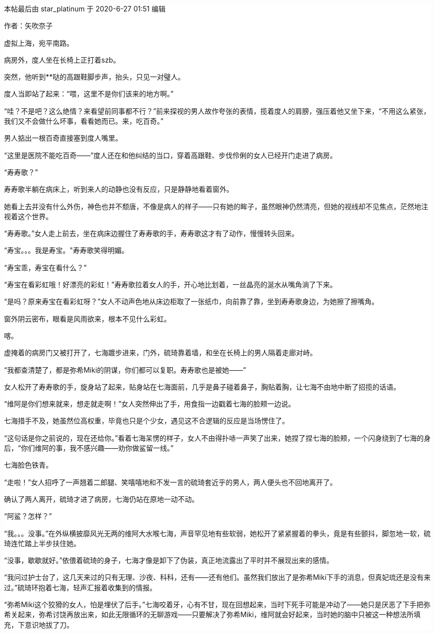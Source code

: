
 本帖最后由 star_platinum 于 2020-6-27 01:51 编辑 

作者：矢吹奈子

虚拟上海，宛平南路。

病房外，度人坐在长椅上正打着szb。

突然，他听到**哒的高跟鞋脚步声，抬头，只见一对璧人。

度人当即站了起来：“喂，这里不是你们该来的地方啊。”

“哇？不是吧？这么绝情？来看望前同事都不行？”前来探视的男人故作夸张的表情，揽着度人的肩膀，强压着他又坐下来，“不用这么紧张，我们又不会做什么坏事，看看她而已。来，吃百奇。”

男人掂出一根百奇直接塞到度人嘴里。

“这里是医院不能吃百奇——”度人还在和他纠结的当口，穿着高跟鞋、步伐伶俐的女人已经开门走进了病房。

“寿寿歌？”

寿寿歌半躺在病床上，听到来人的动静也没有反应，只是静静地看着窗外。

她看上去并没有什么外伤，神色也并不颓唐，不像是病人的样子——只有她的眸子，虽然眼神仍然清亮，但她的视线却不见焦点，茫然地注视着这个世界。

“寿寿歌。”女人走上前去，坐在病床边握住了寿寿歌的手，寿寿歌这才有了动作，慢慢转头回来。

“寿宝。。。我是寿宝。"寿寿歌笑得明媚。

“寿宝乖，寿宝在看什么？”

“寿宝在看彩虹哦！好漂亮的彩虹！”寿寿歌拉着女人的手，开心地比划着，一丝晶亮的涎水从嘴角淌了下来。

“是吗？原来寿宝在看彩虹呀？”女人不动声色地从床边柜取了一张纸巾，向前靠了靠，坐到寿寿歌身边，为她擦了擦嘴角。

窗外阴云密布，眼看是风雨欲来，根本不见什么彩虹。

喀。

虚掩着的病房门又被打开了，七海踱步进来，门外，硫琦靠着墙，和坐在长椅上的男人隔着走廊对峙。

“我都查清楚了，都是弥希Miki的阴谋，你们都可以复职。寿寿歌也是被她——”

女人松开了寿寿歌的手，旋身站了起来，贴身站在七海面前，几乎是鼻子碰着鼻子，胸贴着胸，让七海不由地中断了招揽的话语。

“维阿是你们想来就来，想走就走啊！”女人突然伸出了手，用食指一边戳着七海的脸颊一边说。

七海措手不及，她虽然位高权重，毕竟也只是个少女，遇见这不合逻辑的反应是当场愣住了。

“这句话是你之前说的，现在还给你。”看着七海呆愣的样子，女人不由得扑哧一声笑了出来，她捏了捏七海的脸颊，一个闪身绕到了七海的身后，“你们维阿的事，我不感兴趣——劝你做鲨留一线。”

七海脸色铁青。

“走啦！”女人招呼了一声翘着二郎腿、笑嘻嘻地和不发一言的硫琦套近乎的男人，两人便头也不回地离开了。

确认了两人离开，硫琦才进了病房，七海仍站在原地一动不动。

“阿鲨？怎样？”

“我。。。没事。”在外纵横披靡风光无两的维阿大水喉七海，声音罕见地有些软弱，她松开了紧紧握着的拳头，竟是有些颤抖，脚忽地一软，硫琦连忙踏上半步扶住她。

“没事，歇歇就好。”依偎着硫琦的身子，七海才像是卸下了伪装，真正地流露出了平时并不展现出来的感情。

“我问过护士台了，这几天来过的只有无理、沙夜、科科，还有——还有他们。虽然我们放出了是弥希Miki下手的消息，但真妃琉还是没有来过。”硫琦环抱着七海，轻声汇报着收集到的情报。

“弥希Miki这个狡猾的女人，怕是埋伏了后手。”七海咬着牙，心有不甘，现在回想起来，当时下死手可能是冲动了——她只是厌恶了下手把弥希关起来，弥希讨饶再放出来，如此无限循环的无聊游戏——只要解决了弥希Miki，维阿就会好起来，当时她的脑中只被这一种想法所填充，下意识地拔了刀。

